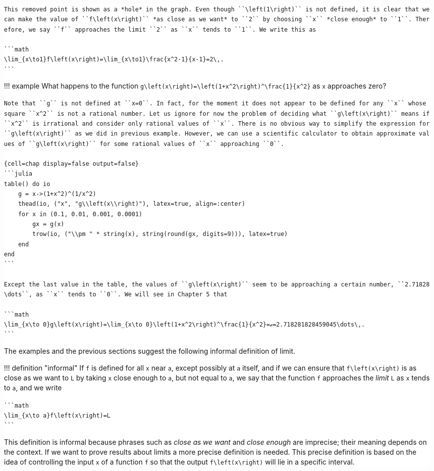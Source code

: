     This removed point is shown as a *hole* in the graph. Even though ``\left(1\right)`` is not defined, it is clear that we can make the value of ``f\left(x\right)`` *as close as we want* to ``2`` by choosing ``x`` *close enough* to ``1``. Therefore, we say ``f`` approaches the limit ``2`` as ``x`` tends to ``1``. We write this as

    ```math
    \lim_{x\to1}f\left(x\right)=\lim_{x\to1}\frac{x^2-1}{x-1}=2\,.
    ```

!!! example
    What happens to the function ``g\left(x\right)=\left(1+x^2\right)^\frac{1}{x^2}`` as ``x`` approaches zero?

    Note that ``g`` is not defined at ``x=0``. In fact, for the moment it does not appear to be defined for any ``x`` whose square ``x^2`` is not a rational number. Let us ignore for now the problem of deciding what ``g\left(x\right)`` means if ``x^2`` is irrational and consider only rational values of ``x``. There is no obvious way to simplify the expression for ``g\left(x\right)`` as we did in previous example. However, we can use a scientific calculator to obtain approximate values of ``g\left(x\right)`` for some rational values of ``x`` approaching ``0``.

    {cell=chap display=false output=false}
    ```julia
    table() do io
        g = x->(1+x^2)^(1/x^2)
        thead(io, ("x", "g\\left(x\\right)"), latex=true, align=:center)
        for x in (0.1, 0.01, 0.001, 0.0001)
            gx = g(x)
            trow(io, ("\\pm " * string(x), string(round(gx, digits=9))), latex=true)
        end
    end
    ```

    Except the last value in the table, the values of ``g\left(x\right)`` seem to be approaching a certain number, ``2.71828\dots``, as ``x`` tends to ``0``. We will see in Chapter 5 that

    ```math
    \lim_{x\to 0}g\left(x\right)=\lim_{x\to 0}\left(1+x^2\right)^\frac{1}{x^2}=ℯ=2.718281828459045\dots\,.
    ```

The examples and the previous sections suggest the following informal definition of limit.

!!! definition "informal"
    If ``f`` is defined for all ``x`` near ``a``, except possibly at ``a`` itself, and if we can ensure that ``f\left(x\right)`` is as close as we want to ``L`` by taking ``x`` close enough to ``a``, but not equal to ``a``, we say that the function ``f`` approaches the *limit* ``L`` as ``x`` tends to ``a``, and we write
    
    ```math
    \lim_{x\to a}f\left(x\right)=L
    ```

This definition is informal because phrases such as *close as we want* and *close enough* are imprecise; their meaning depends on the context. If we want to prove results about limits a more precise definition is needed. This precise definition is based on the idea of controlling the input ``x`` of a function ``f`` so that the output ``f\left(x\right)`` will lie in a specific interval.
